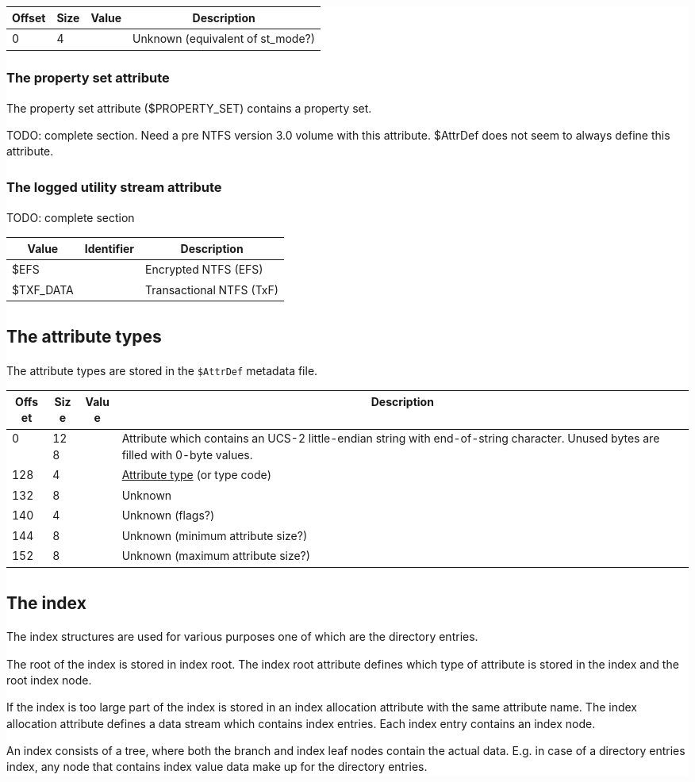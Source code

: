 | Offset | Size | Value | Description
| --- | --- | --- | ---
| 0 | 4 | | Unknown (equivalent of st_mode?)

### The property set attribute

The property set attribute ($PROPERTY_SET) contains a property set.

TODO: complete section. Need a pre NTFS version 3.0 volume with this attribute.
$AttrDef does not seem to always define this attribute.

### The logged utility stream attribute

TODO: complete section

| Value | Identifier | Description
| --- | --- | ---
| $EFS | | Encrypted NTFS (EFS)
| $TXF_DATA | | Transactional NTFS (TxF)

## <a name="attribute_types"></a>The attribute types

The attribute types are stored in the `$AttrDef` metadata file.

| Offset | Size | Value | Description
| --- | --- | --- | ---
| 0 | 128 | | Attribute which contains an UCS-2 little-endian string with end-of-string character. Unused bytes are filled with 0-byte values.
| 128 | 4 | | [Attribute type](#attribute_types) (or type code)
| 132 | 8 | | Unknown
| 140 | 4 | | Unknown (flags?)
| 144 | 8 | | Unknown (minimum attribute size?)
| 152 | 8 | | Unknown (maximum attribute size?)

## <a name="index"></a>The index

The index structures are used for various purposes one of which are the
directory entries.

The root of the index is stored in index root. The index root attribute defines
which type of attribute is stored in the index and the root index node.

If the index is too large part of the index is stored in an index allocation
attribute with the same attribute name. The index allocation attribute defines
a data stream which contains index entries. Each index entry contains an index
node.

An index consists of a tree, where both the branch and index leaf nodes contain
the actual data. E.g. in case of a directory entries index, any node that
contains index value data make up for the directory entries.
